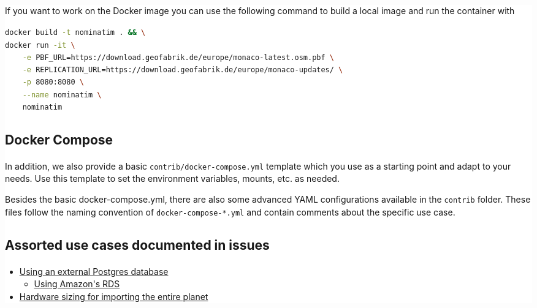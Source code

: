 If you want to work on the Docker image you can use the following command to build a local
image and run the container with

```sh
docker build -t nominatim . && \
docker run -it \
    -e PBF_URL=https://download.geofabrik.de/europe/monaco-latest.osm.pbf \
    -e REPLICATION_URL=https://download.geofabrik.de/europe/monaco-updates/ \
    -p 8080:8080 \
    --name nominatim \
    nominatim
```

## Docker Compose

In addition, we also provide a basic `contrib/docker-compose.yml` template which you use as a starting point and adapt to your needs. Use this template to set the environment variables, mounts, etc. as needed.

Besides the basic docker-compose.yml, there are also some advanced YAML configurations available in the `contrib` folder.
These files follow the naming convention of `docker-compose-*.yml` and contain comments about the specific use case.

## Assorted use cases documented in issues

- [Using an external Postgres database](https://github.com/mediagis/nominatim-docker/issues/245#issuecomment-1072205751)
  - [Using Amazon's RDS](https://github.com/mediagis/nominatim-docker/issues/378#issuecomment-1278653770)
- [Hardware sizing for importing the entire planet](https://github.com/mediagis/nominatim-docker/discussions/265)
